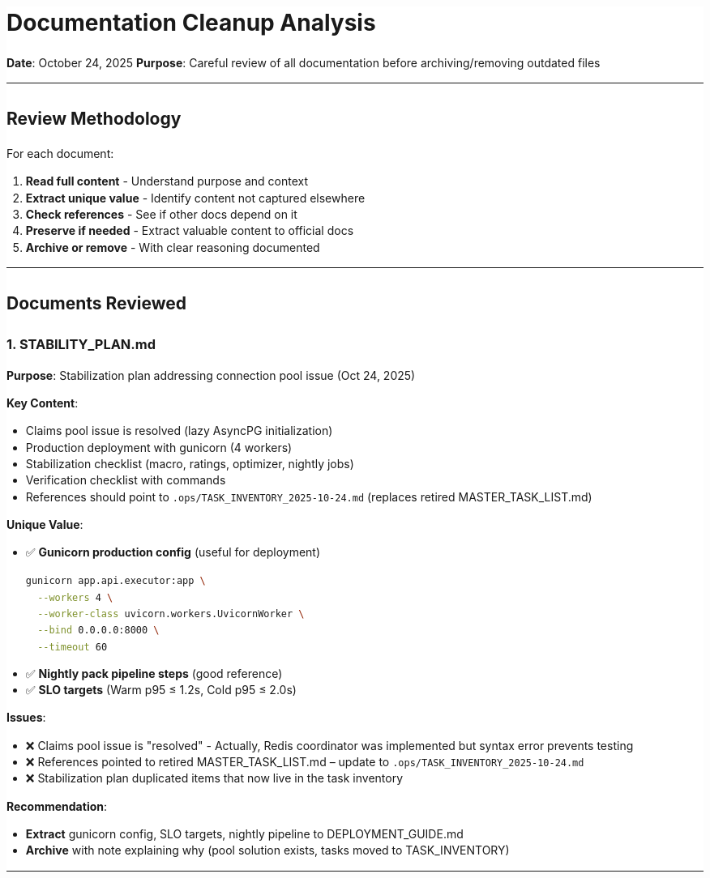 # Documentation Cleanup Analysis
**Date**: October 24, 2025
**Purpose**: Careful review of all documentation before archiving/removing outdated files

---

## Review Methodology

For each document:
1. **Read full content** - Understand purpose and context
2. **Extract unique value** - Identify content not captured elsewhere
3. **Check references** - See if other docs depend on it
4. **Preserve if needed** - Extract valuable content to official docs
5. **Archive or remove** - With clear reasoning documented

---

## Documents Reviewed

### 1. STABILITY_PLAN.md

**Purpose**: Stabilization plan addressing connection pool issue (Oct 24, 2025)

**Key Content**:
- Claims pool issue is resolved (lazy AsyncPG initialization)
- Production deployment with gunicorn (4 workers)
- Stabilization checklist (macro, ratings, optimizer, nightly jobs)
- Verification checklist with commands
- References should point to `.ops/TASK_INVENTORY_2025-10-24.md` (replaces retired MASTER_TASK_LIST.md)

**Unique Value**:
- ✅ **Gunicorn production config** (useful for deployment)
  ```bash
  gunicorn app.api.executor:app \
    --workers 4 \
    --worker-class uvicorn.workers.UvicornWorker \
    --bind 0.0.0.0:8000 \
    --timeout 60
  ```
- ✅ **Nightly pack pipeline steps** (good reference)
- ✅ **SLO targets** (Warm p95 ≤ 1.2s, Cold p95 ≤ 2.0s)

**Issues**:
- ❌ Claims pool issue is "resolved" - Actually, Redis coordinator was implemented but syntax error prevents testing
- ❌ References pointed to retired MASTER_TASK_LIST.md – update to `.ops/TASK_INVENTORY_2025-10-24.md`
- ❌ Stabilization plan duplicated items that now live in the task inventory

**Recommendation**:
- **Extract** gunicorn config, SLO targets, nightly pipeline to DEPLOYMENT_GUIDE.md
- **Archive** with note explaining why (pool solution exists, tasks moved to TASK_INVENTORY)

---
